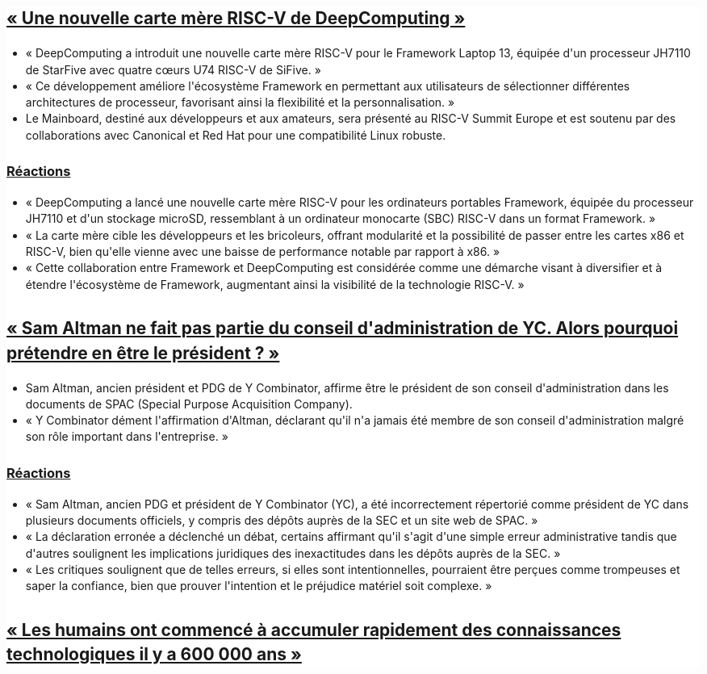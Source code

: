 ## [« Une nouvelle carte mère RISC-V de DeepComputing »](https://frame.work/blog/introducing-a-new-risc-v-mainboard-from-deepcomputing)

- « DeepComputing a introduit une nouvelle carte mère RISC-V pour le Framework Laptop 13, équipée d'un processeur JH7110 de StarFive avec quatre cœurs U74 RISC-V de SiFive. »
- « Ce développement améliore l'écosystème Framework en permettant aux utilisateurs de sélectionner différentes architectures de processeur, favorisant ainsi la flexibilité et la personnalisation. »
- Le Mainboard, destiné aux développeurs et aux amateurs, sera présenté au RISC-V Summit Europe et est soutenu par des collaborations avec Canonical et Red Hat pour une compatibilité Linux robuste.

### [Réactions](https://news.ycombinator.com/item?id=40718124)

- « DeepComputing a lancé une nouvelle carte mère RISC-V pour les ordinateurs portables Framework, équipée du processeur JH7110 et d'un stockage microSD, ressemblant à un ordinateur monocarte (SBC) RISC-V dans un format Framework. »
- « La carte mère cible les développeurs et les bricoleurs, offrant modularité et la possibilité de passer entre les cartes x86 et RISC-V, bien qu'elle vienne avec une baisse de performance notable par rapport à x86. »
- « Cette collaboration entre Framework et DeepComputing est considérée comme une démarche visant à diversifier et à étendre l'écosystème de Framework, augmentant ainsi la visibilité de la technologie RISC-V. »

## [« Sam Altman ne fait pas partie du conseil d'administration de YC. Alors pourquoi prétendre en être le président ? »](https://www.bizjournals.com/sanfrancisco/inno/stories/news/2024/04/15/sam-altman-y-combinator-board-chair.html)

- Sam Altman, ancien président et PDG de Y Combinator, affirme être le président de son conseil d'administration dans les documents de SPAC (Special Purpose Acquisition Company).
- « Y Combinator dément l'affirmation d'Altman, déclarant qu'il n'a jamais été membre de son conseil d'administration malgré son rôle important dans l'entreprise. »

### [Réactions](https://news.ycombinator.com/item?id=40710417)

- « Sam Altman, ancien PDG et président de Y Combinator (YC), a été incorrectement répertorié comme président de YC dans plusieurs documents officiels, y compris des dépôts auprès de la SEC et un site web de SPAC. »
- « La déclaration erronée a déclenché un débat, certains affirmant qu'il s'agit d'une simple erreur administrative tandis que d'autres soulignent les implications juridiques des inexactitudes dans les dépôts auprès de la SEC. »
- « Les critiques soulignent que de telles erreurs, si elles sont intentionnelles, pourraient être perçues comme trompeuses et saper la confiance, bien que prouver l'intention et le préjudice matériel soit complexe. »

## [« Les humains ont commencé à accumuler rapidement des connaissances technologiques il y a 600 000 ans »](https://news.asu.edu/20240617-science-and-technology-asu-study-points-origin-cumulative-culture-human-evolution)
